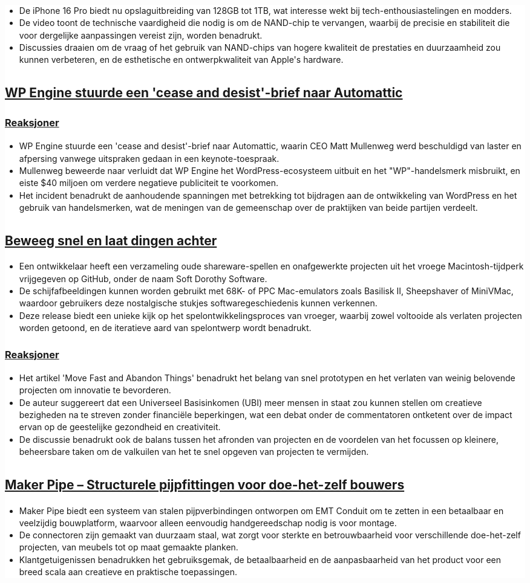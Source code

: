 - De iPhone 16 Pro biedt nu opslaguitbreiding van 128GB tot 1TB, wat interesse wekt bij tech-enthousiastelingen en modders.
- De video toont de technische vaardigheid die nodig is om de NAND-chip te vervangen, waarbij de precisie en stabiliteit die voor dergelijke aanpassingen vereist zijn, worden benadrukt.
- Discussies draaien om de vraag of het gebruik van NAND-chips van hogere kwaliteit de prestaties en duurzaamheid zou kunnen verbeteren, en de esthetische en ontwerpkwaliteit van Apple's hardware.

## [WP Engine stuurde een 'cease and desist'-brief naar Automattic](https://twitter.com/wpengine/status/1838350670564377051)

### [Reaksjoner](https://news.ycombinator.com/item?id=41631912)

- WP Engine stuurde een 'cease and desist'-brief naar Automattic, waarin CEO Matt Mullenweg werd beschuldigd van laster en afpersing vanwege uitspraken gedaan in een keynote-toespraak.
- Mullenweg beweerde naar verluidt dat WP Engine het WordPress-ecosysteem uitbuit en het "WP"-handelsmerk misbruikt, en eiste $40 miljoen om verdere negatieve publiciteit te voorkomen.
- Het incident benadrukt de aanhoudende spanningen met betrekking tot bijdragen aan de ontwikkeling van WordPress en het gebruik van handelsmerken, wat de meningen van de gemeenschap over de praktijken van beide partijen verdeelt.

## [Beweeg snel en laat dingen achter](https://engineersneedart.com/blog/movefast/movefast.html)

- Een ontwikkelaar heeft een verzameling oude shareware-spellen en onafgewerkte projecten uit het vroege Macintosh-tijdperk vrijgegeven op GitHub, onder de naam Soft Dorothy Software.
- De schijfafbeeldingen kunnen worden gebruikt met 68K- of PPC Mac-emulators zoals Basilisk II, Sheepshaver of MiniVMac, waardoor gebruikers deze nostalgische stukjes softwaregeschiedenis kunnen verkennen.
- Deze release biedt een unieke kijk op het spelontwikkelingsproces van vroeger, waarbij zowel voltooide als verlaten projecten worden getoond, en de iteratieve aard van spelontwerp wordt benadrukt.

### [Reaksjoner](https://news.ycombinator.com/item?id=41635583)

- Het artikel 'Move Fast and Abandon Things' benadrukt het belang van snel prototypen en het verlaten van weinig belovende projecten om innovatie te bevorderen.
- De auteur suggereert dat een Universeel Basisinkomen (UBI) meer mensen in staat zou kunnen stellen om creatieve bezigheden na te streven zonder financiële beperkingen, wat een debat onder de commentatoren ontketent over de impact ervan op de geestelijke gezondheid en creativiteit.
- De discussie benadrukt ook de balans tussen het afronden van projecten en de voordelen van het focussen op kleinere, beheersbare taken om de valkuilen van het te snel opgeven van projecten te vermijden.

## [Maker Pipe – Structurele pijpfittingen voor doe-het-zelf bouwers](https://makerpipe.com/)

- Maker Pipe biedt een systeem van stalen pijpverbindingen ontworpen om EMT Conduit om te zetten in een betaalbaar en veelzijdig bouwplatform, waarvoor alleen eenvoudig handgereedschap nodig is voor montage.
- De connectoren zijn gemaakt van duurzaam staal, wat zorgt voor sterkte en betrouwbaarheid voor verschillende doe-het-zelf projecten, van meubels tot op maat gemaakte planken.
- Klantgetuigenissen benadrukken het gebruiksgemak, de betaalbaarheid en de aanpasbaarheid van het product voor een breed scala aan creatieve en praktische toepassingen.
